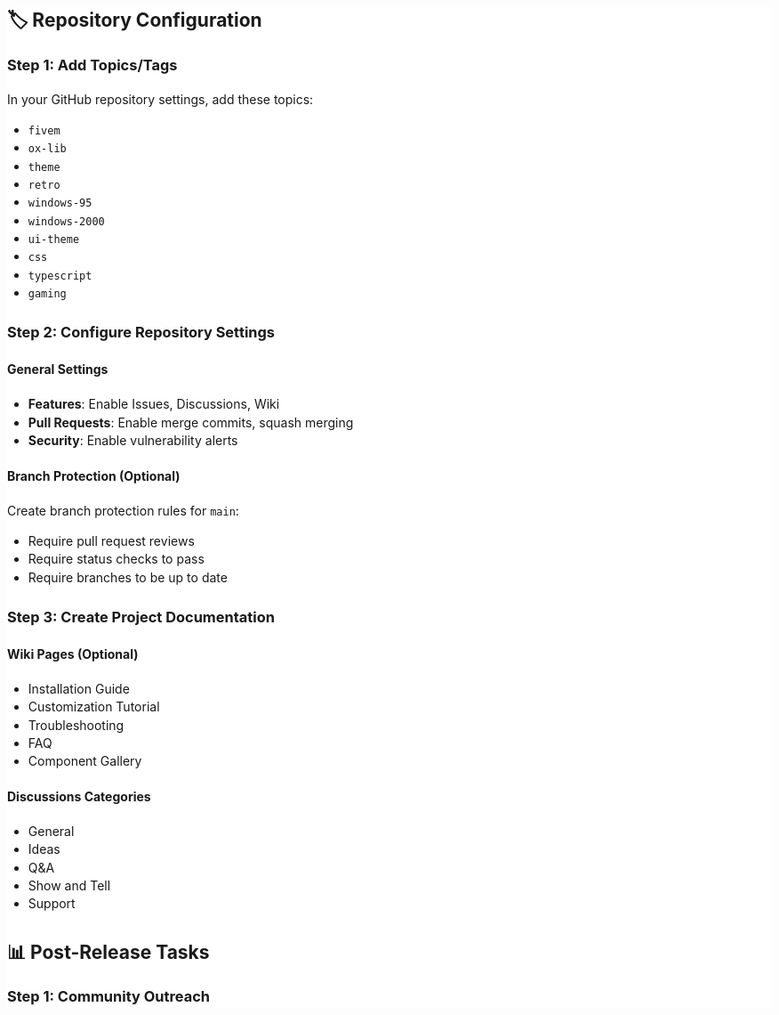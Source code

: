 ## 🏷️ Repository Configuration

### Step 1: Add Topics/Tags

In your GitHub repository settings, add these topics:
- `fivem`
- `ox-lib`
- `theme`
- `retro`
- `windows-95`
- `windows-2000`
- `ui-theme`
- `css`
- `typescript`
- `gaming`

### Step 2: Configure Repository Settings

#### General Settings
- **Features**: Enable Issues, Discussions, Wiki
- **Pull Requests**: Enable merge commits, squash merging
- **Security**: Enable vulnerability alerts

#### Branch Protection (Optional)
Create branch protection rules for `main`:
- Require pull request reviews
- Require status checks to pass
- Require branches to be up to date

### Step 3: Create Project Documentation

#### Wiki Pages (Optional)
- Installation Guide
- Customization Tutorial
- Troubleshooting
- FAQ
- Component Gallery

#### Discussions Categories
- General
- Ideas
- Q&A
- Show and Tell
- Support

## 📊 Post-Release Tasks

### Step 1: Community Outreach

